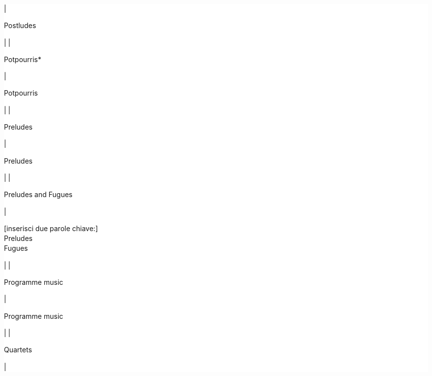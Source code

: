  | 

Postludes

 |
| 

Potpourris\*

 | 

Potpourris

 |
| 

Preludes

 | 

Preludes

 |
| 

Preludes and Fugues

 | 

[inserisci due parole chiave:]&nbsp;  
Preludes&nbsp;  
Fugues

 |
| 

Programme music

 | 

Programme music

 |
| 

Quartets

 | 
